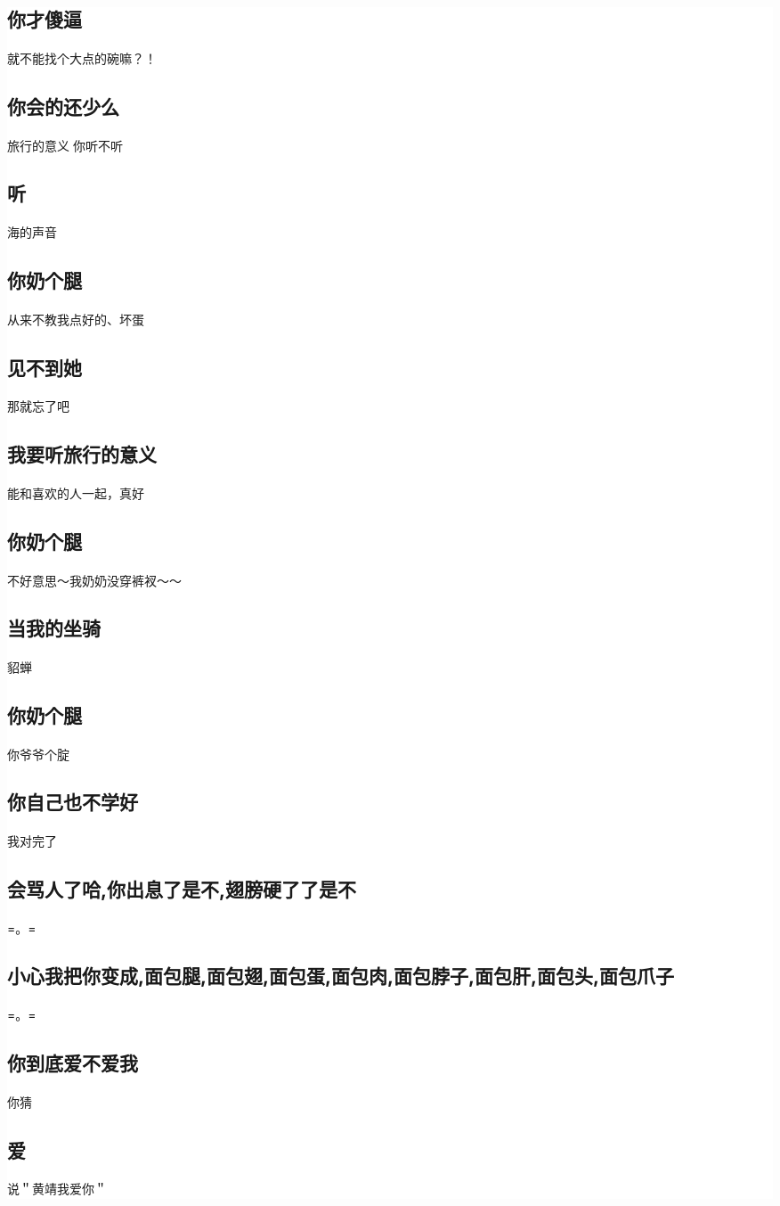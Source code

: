 ## 你才傻逼
就不能找个大点的碗嘛？！

## 你会的还少么
旅行的意义   你听不听

## 听
海的声音

## 你奶个腿
从来不教我点好的、坏蛋

## 见不到她
那就忘了吧

## 我要听旅行的意义
能和喜欢的人一起，真好

## 你奶个腿
不好意思～我奶奶没穿裤衩～～

## 当我的坐骑
貂蝉

## 你奶个腿
你爷爷个腚

## 你自己也不学好
我对完了

## 会骂人了哈,你出息了是不,翅膀硬了了是不
=。=

## 小心我把你变成,面包腿,面包翅,面包蛋,面包肉,面包脖子,面包肝,面包头,面包爪子
=。=

## 你到底爱不爱我
你猜

## 爱
说＂黄靖我爱你＂
